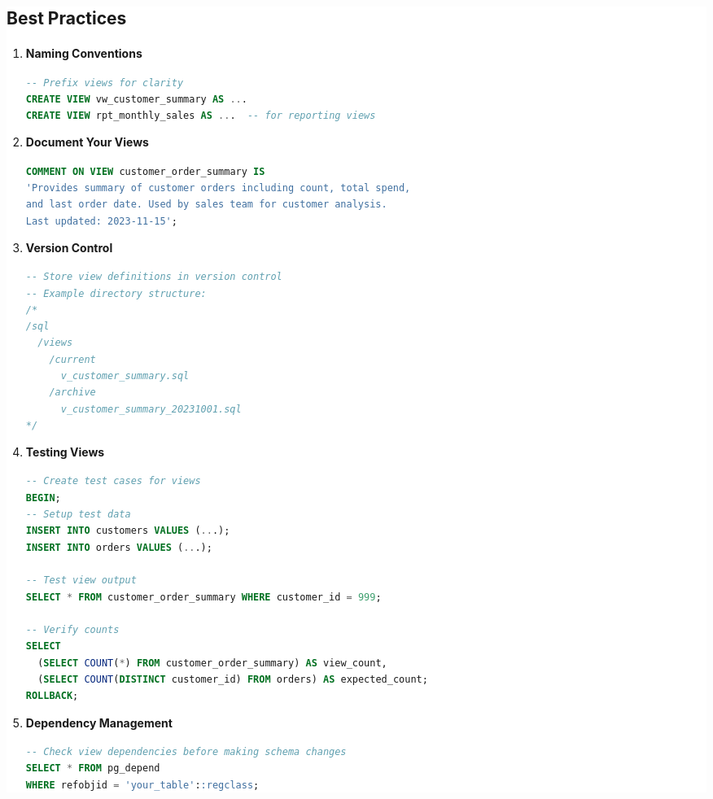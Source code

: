 ## **Best Practices**

1. **Naming Conventions**
   ```sql
   -- Prefix views for clarity
   CREATE VIEW vw_customer_summary AS ...
   CREATE VIEW rpt_monthly_sales AS ...  -- for reporting views
   ```

2. **Document Your Views**
   ```sql
   COMMENT ON VIEW customer_order_summary IS
   'Provides summary of customer orders including count, total spend,
   and last order date. Used by sales team for customer analysis.
   Last updated: 2023-11-15';
   ```

3. **Version Control**
   ```sql
   -- Store view definitions in version control
   -- Example directory structure:
   /*
   /sql
     /views
       /current
         v_customer_summary.sql
       /archive
         v_customer_summary_20231001.sql
   */
   ```

4. **Testing Views**
   ```sql
   -- Create test cases for views
   BEGIN;
   -- Setup test data
   INSERT INTO customers VALUES (...);
   INSERT INTO orders VALUES (...);

   -- Test view output
   SELECT * FROM customer_order_summary WHERE customer_id = 999;

   -- Verify counts
   SELECT
     (SELECT COUNT(*) FROM customer_order_summary) AS view_count,
     (SELECT COUNT(DISTINCT customer_id) FROM orders) AS expected_count;
   ROLLBACK;
   ```

5. **Dependency Management**
   ```sql
   -- Check view dependencies before making schema changes
   SELECT * FROM pg_depend
   WHERE refobjid = 'your_table'::regclass;
   ```
